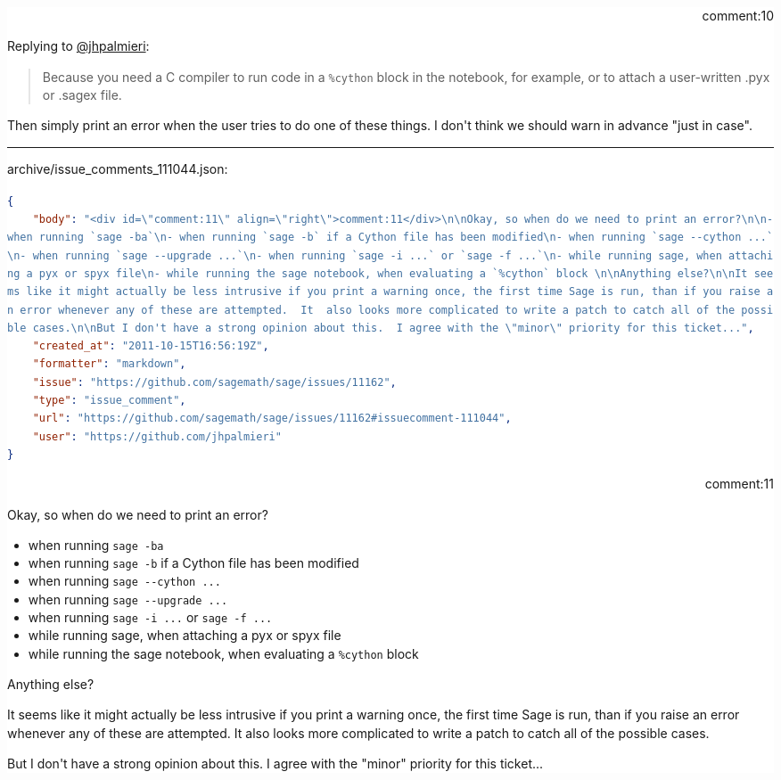 ```json
```

<div id="comment:10" align="right">comment:10</div>

Replying to [@jhpalmieri](#comment%3A9):
> Because you need a C compiler to run code in a `%cython` block in the notebook, for example, or to attach a user-written .pyx or .sagex file.

Then simply print an error when the user tries to do one of these things.  I don't think we should warn in advance "just in case".



---

archive/issue_comments_111044.json:
```json
{
    "body": "<div id=\"comment:11\" align=\"right\">comment:11</div>\n\nOkay, so when do we need to print an error?\n\n- when running `sage -ba`\n- when running `sage -b` if a Cython file has been modified\n- when running `sage --cython ...`\n- when running `sage --upgrade ...`\n- when running `sage -i ...` or `sage -f ...`\n- while running sage, when attaching a pyx or spyx file\n- while running the sage notebook, when evaluating a `%cython` block \n\nAnything else?\n\nIt seems like it might actually be less intrusive if you print a warning once, the first time Sage is run, than if you raise an error whenever any of these are attempted.  It  also looks more complicated to write a patch to catch all of the possible cases.\n\nBut I don't have a strong opinion about this.  I agree with the \"minor\" priority for this ticket...",
    "created_at": "2011-10-15T16:56:19Z",
    "formatter": "markdown",
    "issue": "https://github.com/sagemath/sage/issues/11162",
    "type": "issue_comment",
    "url": "https://github.com/sagemath/sage/issues/11162#issuecomment-111044",
    "user": "https://github.com/jhpalmieri"
}
```

<div id="comment:11" align="right">comment:11</div>

Okay, so when do we need to print an error?

- when running `sage -ba`
- when running `sage -b` if a Cython file has been modified
- when running `sage --cython ...`
- when running `sage --upgrade ...`
- when running `sage -i ...` or `sage -f ...`
- while running sage, when attaching a pyx or spyx file
- while running the sage notebook, when evaluating a `%cython` block 

Anything else?

It seems like it might actually be less intrusive if you print a warning once, the first time Sage is run, than if you raise an error whenever any of these are attempted.  It  also looks more complicated to write a patch to catch all of the possible cases.

But I don't have a strong opinion about this.  I agree with the "minor" priority for this ticket...

